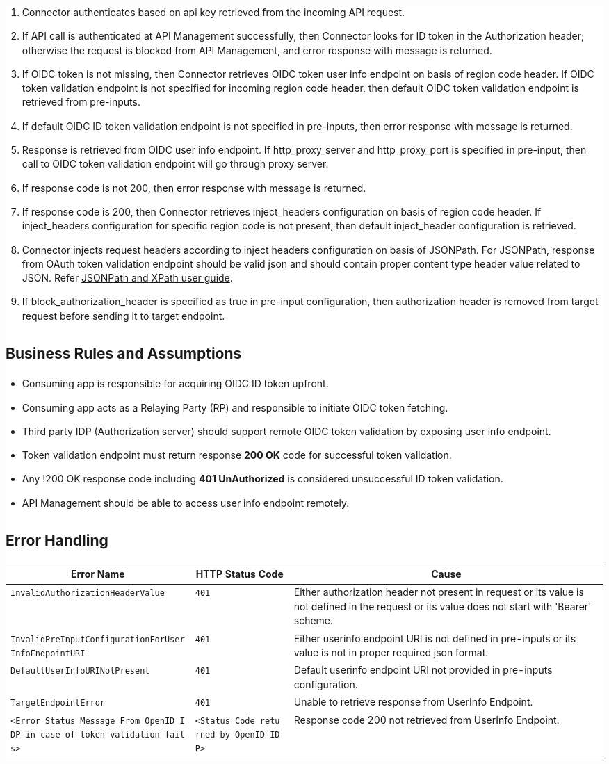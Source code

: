 1. Connector authenticates based on api key retrieved from the incoming API request. 

1. If API call is authenticated at API Management successfully, then Connector looks for ID token in the Authorization header; otherwise the request is blocked from API Management, and error response with message is returned. 

1. If OIDC token is not missing, then Connector retrieves OIDC token user info endpoint on basis of region code header. If OIDC token validation endpoint is not specified for incoming region code header, then default OIDC token validation endpoint is retrieved from pre-inputs. 

1. If default OIDC ID token validation endpoint is not specified in pre-inputs, then error response with message is returned. 

1. Response is retrieved from OIDC user info endpoint. If http\_proxy\_server and http\_proxy\_port is specified in pre-input, then call to OIDC token validation endpoint will go through proxy server. 

1. If response code is not 200, then error response with message is returned. 

1. If response code is 200, then Connector retrieves inject\_headers configuration on basis of region code header. If inject\_headers configuration for specific region code is not present, then default inject\_header configuration is retrieved.

1. Connector injects request headers according to inject headers configuration on basis of JSONPath. For JSONPath, response from OAuth token validation endpoint should be valid json and should contain proper content type header value related to JSON. Refer [JSONPath and XPath user guide](../../../ConnectorGuides/JSONPathandXPathUserGuide/Overview.md). 

1. If block\_authorization\_header is specified as true in pre-input configuration, then authorization header is removed from target request before sending it to target endpoint. 

## Business Rules and Assumptions

- Consuming app is responsible for acquiring OIDC ID token upfront. 

- Consuming app acts as a Relaying Party (RP) and responsible to initiate OIDC token fetching. 

- Third party IDP (Authorization server) should support remote OIDC token validation by exposing user info endpoint. 

- Token validation endpoint must return response **200 OK** code for successful token validation. 

- Any !200 OK response code including **401 UnAuthorized** is considered unsuccessful ID token validation. 

- API Management should be able to access user info endpoint remotely. 

## Error Handling

|**Error Name** |**HTTP Status Code** |**Cause** |
| ---- | ---- | --- |
|`InvalidAuthorizationHeaderValue` |`401` |Either authorization header not present in request or its value is not defined in the request or its value does not start with 'Bearer' scheme. |
|`InvalidPreInputConfigurationForUserInfoEndpointURI` |`401` |Either userinfo endpoint URI is not defined in pre-inputs or its value is not in proper required json format. |
|`DefaultUserInfoURINotPresent` |`401` |Default userinfo endpoint URI not provided in pre-inputs configuration. |
|`TargetEndpointError` |`401` |Unable to retrieve response from UserInfo Endpoint. |
|`<Error Status Message From OpenID IDP in case of token validation fails>` |`<Status Code returned by OpenID IDP>` |Response code 200 not retrieved from UserInfo Endpoint. |

